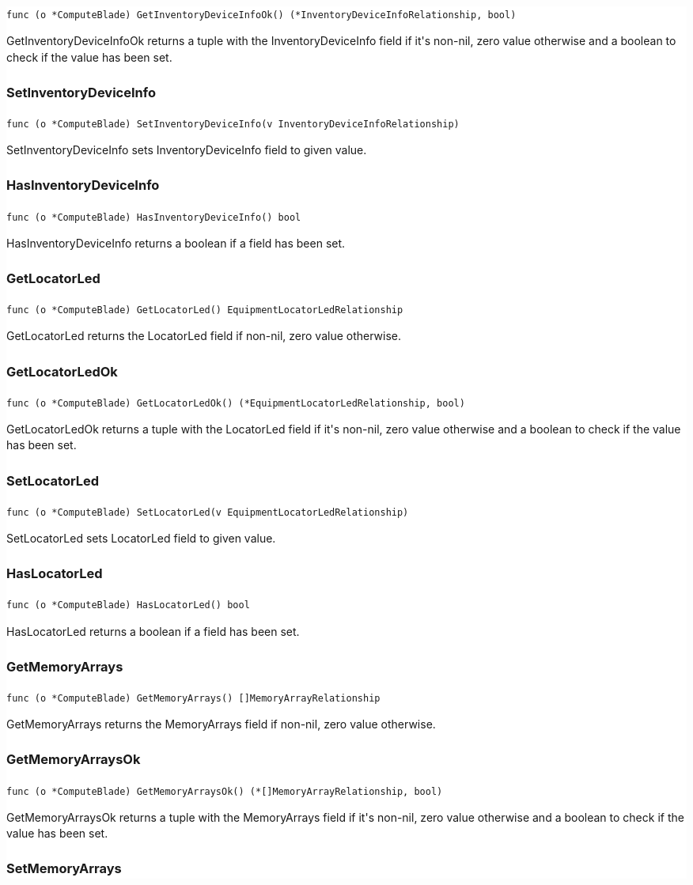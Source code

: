 `func (o *ComputeBlade) GetInventoryDeviceInfoOk() (*InventoryDeviceInfoRelationship, bool)`

GetInventoryDeviceInfoOk returns a tuple with the InventoryDeviceInfo field if it's non-nil, zero value otherwise
and a boolean to check if the value has been set.

### SetInventoryDeviceInfo

`func (o *ComputeBlade) SetInventoryDeviceInfo(v InventoryDeviceInfoRelationship)`

SetInventoryDeviceInfo sets InventoryDeviceInfo field to given value.

### HasInventoryDeviceInfo

`func (o *ComputeBlade) HasInventoryDeviceInfo() bool`

HasInventoryDeviceInfo returns a boolean if a field has been set.

### GetLocatorLed

`func (o *ComputeBlade) GetLocatorLed() EquipmentLocatorLedRelationship`

GetLocatorLed returns the LocatorLed field if non-nil, zero value otherwise.

### GetLocatorLedOk

`func (o *ComputeBlade) GetLocatorLedOk() (*EquipmentLocatorLedRelationship, bool)`

GetLocatorLedOk returns a tuple with the LocatorLed field if it's non-nil, zero value otherwise
and a boolean to check if the value has been set.

### SetLocatorLed

`func (o *ComputeBlade) SetLocatorLed(v EquipmentLocatorLedRelationship)`

SetLocatorLed sets LocatorLed field to given value.

### HasLocatorLed

`func (o *ComputeBlade) HasLocatorLed() bool`

HasLocatorLed returns a boolean if a field has been set.

### GetMemoryArrays

`func (o *ComputeBlade) GetMemoryArrays() []MemoryArrayRelationship`

GetMemoryArrays returns the MemoryArrays field if non-nil, zero value otherwise.

### GetMemoryArraysOk

`func (o *ComputeBlade) GetMemoryArraysOk() (*[]MemoryArrayRelationship, bool)`

GetMemoryArraysOk returns a tuple with the MemoryArrays field if it's non-nil, zero value otherwise
and a boolean to check if the value has been set.

### SetMemoryArrays
